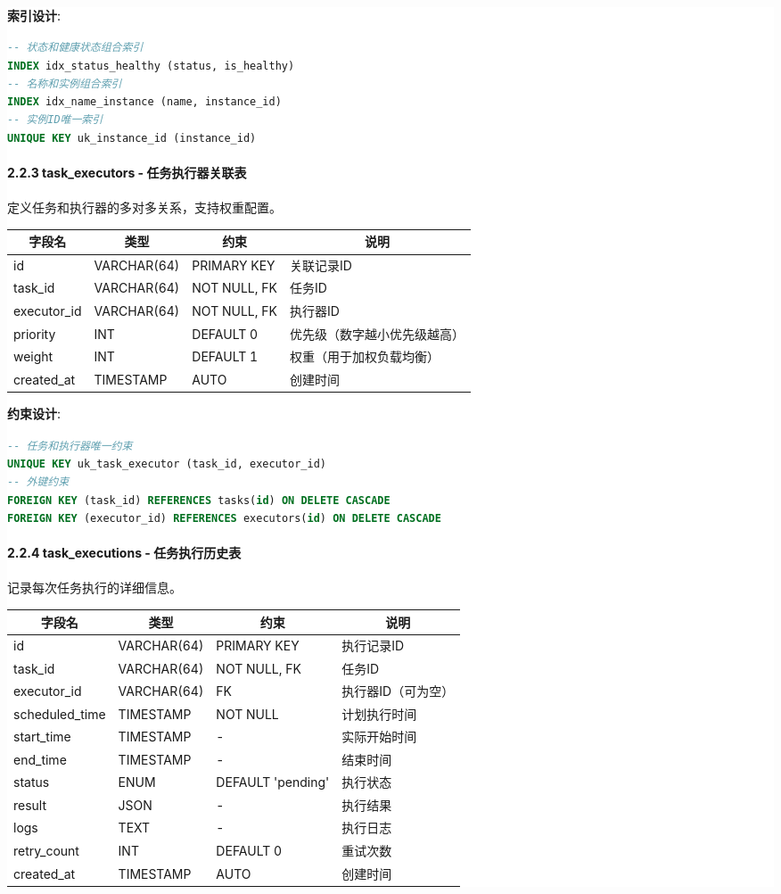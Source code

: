 **索引设计**:
```sql
-- 状态和健康状态组合索引
INDEX idx_status_healthy (status, is_healthy)
-- 名称和实例组合索引
INDEX idx_name_instance (name, instance_id)
-- 实例ID唯一索引
UNIQUE KEY uk_instance_id (instance_id)
```

#### 2.2.3 task_executors - 任务执行器关联表
定义任务和执行器的多对多关系，支持权重配置。

| 字段名 | 类型 | 约束 | 说明 |
|--------|------|------|------|
| id | VARCHAR(64) | PRIMARY KEY | 关联记录ID |
| task_id | VARCHAR(64) | NOT NULL, FK | 任务ID |
| executor_id | VARCHAR(64) | NOT NULL, FK | 执行器ID |
| priority | INT | DEFAULT 0 | 优先级（数字越小优先级越高） |
| weight | INT | DEFAULT 1 | 权重（用于加权负载均衡） |
| created_at | TIMESTAMP | AUTO | 创建时间 |

**约束设计**:
```sql
-- 任务和执行器唯一约束
UNIQUE KEY uk_task_executor (task_id, executor_id)
-- 外键约束
FOREIGN KEY (task_id) REFERENCES tasks(id) ON DELETE CASCADE
FOREIGN KEY (executor_id) REFERENCES executors(id) ON DELETE CASCADE
```

#### 2.2.4 task_executions - 任务执行历史表
记录每次任务执行的详细信息。

| 字段名 | 类型 | 约束 | 说明 |
|--------|------|------|------|
| id | VARCHAR(64) | PRIMARY KEY | 执行记录ID |
| task_id | VARCHAR(64) | NOT NULL, FK | 任务ID |
| executor_id | VARCHAR(64) | FK | 执行器ID（可为空） |
| scheduled_time | TIMESTAMP | NOT NULL | 计划执行时间 |
| start_time | TIMESTAMP | - | 实际开始时间 |
| end_time | TIMESTAMP | - | 结束时间 |
| status | ENUM | DEFAULT 'pending' | 执行状态 |
| result | JSON | - | 执行结果 |
| logs | TEXT | - | 执行日志 |
| retry_count | INT | DEFAULT 0 | 重试次数 |
| created_at | TIMESTAMP | AUTO | 创建时间 |
